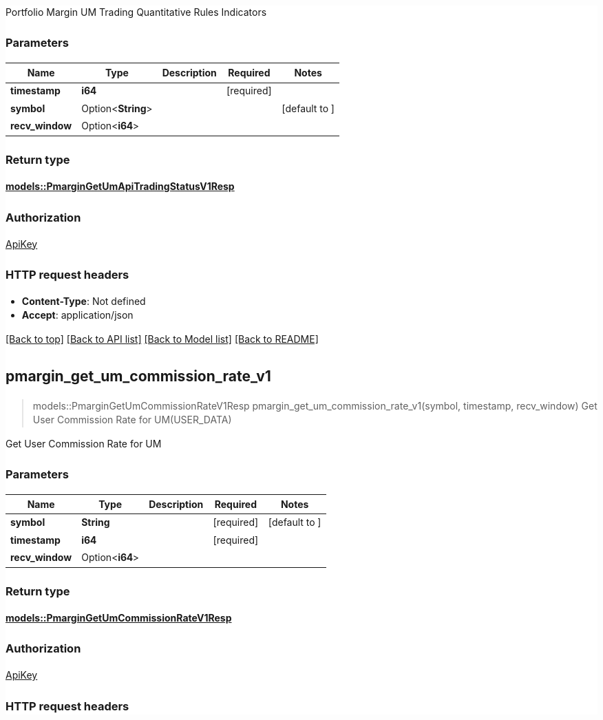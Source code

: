 Portfolio Margin UM Trading Quantitative Rules Indicators

### Parameters


Name | Type | Description  | Required | Notes
------------- | ------------- | ------------- | ------------- | -------------
**timestamp** | **i64** |  | [required] |
**symbol** | Option<**String**> |  |  |[default to ]
**recv_window** | Option<**i64**> |  |  |

### Return type

[**models::PmarginGetUmApiTradingStatusV1Resp**](PmarginGetUmApiTradingStatusV1Resp.md)

### Authorization

[ApiKey](../README.md#ApiKey)

### HTTP request headers

- **Content-Type**: Not defined
- **Accept**: application/json

[[Back to top]](#) [[Back to API list]](../README.md#documentation-for-api-endpoints) [[Back to Model list]](../README.md#documentation-for-models) [[Back to README]](../README.md)


## pmargin_get_um_commission_rate_v1

> models::PmarginGetUmCommissionRateV1Resp pmargin_get_um_commission_rate_v1(symbol, timestamp, recv_window)
Get User Commission Rate for UM(USER_DATA)

Get User Commission Rate for UM

### Parameters


Name | Type | Description  | Required | Notes
------------- | ------------- | ------------- | ------------- | -------------
**symbol** | **String** |  | [required] |[default to ]
**timestamp** | **i64** |  | [required] |
**recv_window** | Option<**i64**> |  |  |

### Return type

[**models::PmarginGetUmCommissionRateV1Resp**](PmarginGetUmCommissionRateV1Resp.md)

### Authorization

[ApiKey](../README.md#ApiKey)

### HTTP request headers
